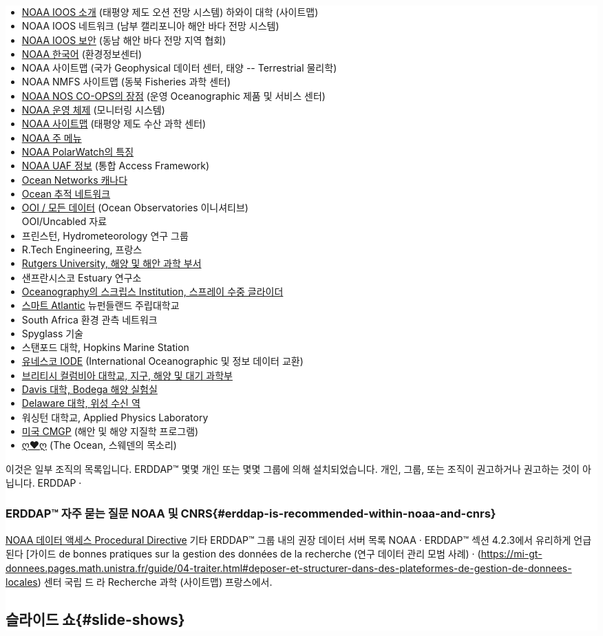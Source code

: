 *    [ NOAA IOOS 소개](https://pae-paha.pacioos.hawaii.edu/erddap/index.html)   (태평양 제도 오션 전망 시스템) 하와이 대학 (사이트맵)  
*    NOAA IOOS 네트워크 (남부 캘리포니아 해안 바다 전망 시스템) 
*    [ NOAA IOOS 보안](https://erddap.secoora.org/erddap/index.html)   (동남 해안 바다 전망 지역 협회)  
*    [ NOAA 한국어](https://www.ncei.noaa.gov/erddap/index.html)   (환경정보센터)    
*    NOAA 사이트맵 (국가 Geophysical 데이터 센터, 태양 -- Terrestrial 물리학) 
*    NOAA   NMFS 사이트맵 (동북 Fisheries 과학 센터) 
*    [ NOAA NOS CO-OPS의 장점](https://opendap.co-ops.nos.noaa.gov/erddap/index.html)   (운영 Oceanographic 제품 및 서비스 센터)  
*    [ NOAA 운영 체제](http://osmc.noaa.gov/erddap/index.html)   (모니터링 시스템)  
*    [ NOAA 사이트맵](https://oceanwatch.pifsc.noaa.gov/erddap/index.html)   (태평양 제도 수산 과학 센터)  
*    [ NOAA 주 메뉴](https://data.pmel.noaa.gov/pmel/erddap/index.html) 
*    [ NOAA PolarWatch의 특징](https://polarwatch.noaa.gov/erddap/index.html) 
*    [ NOAA UAF 정보](https://upwell.pfeg.noaa.gov/erddap/index.html)   (통합 Access Framework)  
*    [Ocean Networks 캐나다](http://dap.onc.uvic.ca/erddap/index.html)  
*    [Ocean 추적 네트워크](https://members.oceantrack.org/erddap/index.html)  
*    [OOI / 모든 데이터](https://erddap-goldcopy.dataexplorer.oceanobservatories.org/erddap/index.html)   (Ocean Observatories 이니셔티브)   
OOI/Uncabled 자료
* 프린스턴, Hydrometeorology 연구 그룹
* R.Tech Engineering, 프랑스
*    [Rutgers University, 해양 및 해안 과학 부서](https://tds.marine.rutgers.edu/erddap/index.html)   
* 샌프란시스코 Estuary 연구소
*    [Oceanography의 스크립스 Institution, 스프레이 수중 글라이더](https://spraydata.ucsd.edu/erddap/index.html)  
*    [스마트 Atlantic](https://www.smartatlantic.ca/erddap/index.html) 뉴펀들랜드 주립대학교
* South Africa 환경 관측 네트워크
* Spyglass 기술
* 스탠포드 대학, Hopkins Marine Station
*    [유네스코 IODE](https://erddap.oa.iode.org/erddap/index.html)   (International Oceanographic 및 정보 데이터 교환)  
*    [브리티시 컬럼비아 대학교, 지구, 해양 및 대기 과학부](https://salishsea.eos.ubc.ca/erddap/index.html)  
*    [Davis 대학, Bodega 해양 실험실](http://bmlsc.ucdavis.edu:8080/erddap/index.html)  
*    [Delaware 대학, 위성 수신 역](https://basin.ceoe.udel.edu/erddap/index.html)  
* 워싱턴 대학교, Applied Physics Laboratory
*    [미국 CMGP](https://geoport.usgs.esipfed.org/erddap/index.html)   (해안 및 해양 지질학 프로그램)  
*    [ღ♥ღ](https://erddap.observations.voiceoftheocean.org/erddap/index.html)   (The Ocean, 스웨덴의 목소리)  

이것은 일부 조직의 목록입니다. ERDDAP™ 몇몇 개인 또는 몇몇 그룹에 의해 설치되었습니다. 개인, 그룹, 또는 조직이 권고하거나 권고하는 것이 아닙니다. ERDDAP ·

###  ERDDAP™ 자주 묻는 질문 NOAA 및 CNRS{#erddap-is-recommended-within-noaa-and-cnrs} 
 [ NOAA 데이터 액세스 Procedural Directive](https://www.ngdc.noaa.gov/wiki/index.php/Data_Access_Technical_Recommendations#Software_implementations) 기타 ERDDAP™ 그룹 내의 권장 데이터 서버 목록 NOAA · ERDDAP™ 섹션 4.2.3에서 유리하게 언급된다
[가이드 de bonnes pratiques sur la gestion des données de la recherche
 (연구 데이터 관리 모범 사례) · (https://mi-gt-donnees.pages.math.unistra.fr/guide/04-traiter.html#deposer-et-structurer-dans-des-plateformes-de-gestion-de-donnees-locales) 센터 국립 드 라 Recherche 과학 (사이트맵) 프랑스에서.

## 슬라이드 쇼{#slide-shows} 
